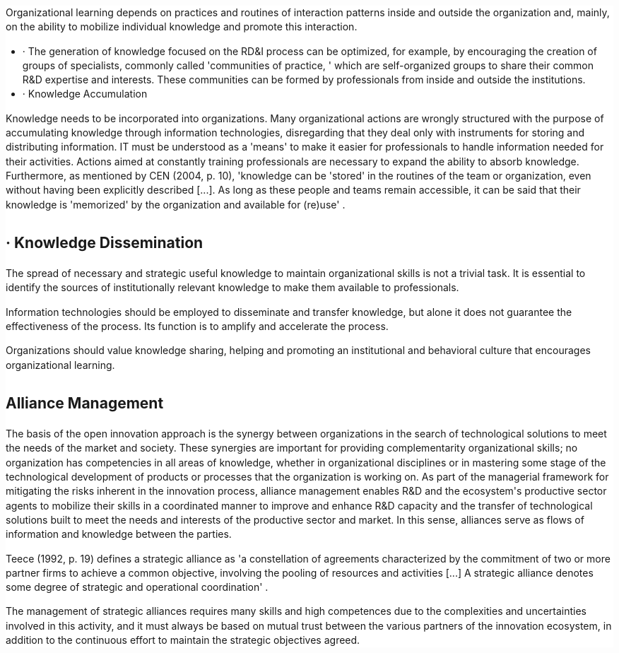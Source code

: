 Organizational learning depends on practices and routines of interaction patterns inside and outside the organization and, mainly, on the ability to mobilize individual knowledge and promote this interaction.

- · The generation of knowledge focused on the RD&amp;I process can be optimized, for example, by encouraging the creation of groups of specialists, commonly called 'communities of practice, ' which are self-organized groups to share their common R&amp;D expertise and interests. These communities can be formed by professionals from inside and outside the institutions.
- · Knowledge Accumulation

Knowledge needs to be incorporated into organizations. Many organizational actions are wrongly structured with the purpose of accumulating knowledge through information technologies, disregarding that they deal only with instruments for storing and distributing information. IT must be understood as a 'means' to make it easier for professionals to handle information needed for their activities. Actions aimed at constantly training professionals are necessary to expand the ability to absorb knowledge. Furthermore, as mentioned by CEN (2004, p. 10), 'knowledge can be 'stored' in the routines of the team or organization, even without having been explicitly described [...]. As long as these people and teams remain accessible, it can be said that their knowledge is 'memorized' by the organization and available for (re)use' .

## · Knowledge Dissemination

The spread of necessary and strategic useful knowledge to maintain organizational skills is not a trivial task. It is essential to identify the sources of institutionally relevant knowledge to make them available to professionals.

Information technologies should be employed to disseminate and transfer knowledge, but alone it does not guarantee the effectiveness of the process. Its function is to amplify and accelerate the process.

Organizations should value knowledge sharing, helping and promoting an institutional and behavioral culture that encourages organizational learning.

## Alliance Management

The basis of the open innovation approach is the synergy between organizations in the search of technological solutions to meet the needs of the market and society. These synergies are important for providing complementarity organizational skills; no organization has competencies in all areas of knowledge, whether in organizational disciplines or in mastering some stage of the technological development of products or processes that the organization is working on. As part of the managerial framework for mitigating the risks inherent in the innovation process, alliance management enables R&amp;D and the ecosystem's productive sector agents to mobilize their skills in a coordinated manner to improve and enhance R&amp;D capacity and the transfer of technological solutions built to meet the needs and interests of the productive sector and market. In this sense, alliances serve as flows of information and knowledge between the parties.

Teece (1992, p. 19) defines a strategic alliance as 'a constellation of agreements characterized by the commitment of two or more partner firms to achieve a common objective, involving the pooling of resources and activities [...] A strategic alliance denotes some degree of strategic and operational coordination' .

The management of strategic alliances requires many skills and high competences due to the complexities and uncertainties involved in this activity, and it must always be based on mutual trust between the various partners of the innovation ecosystem, in addition to the continuous effort to maintain the strategic objectives agreed.
